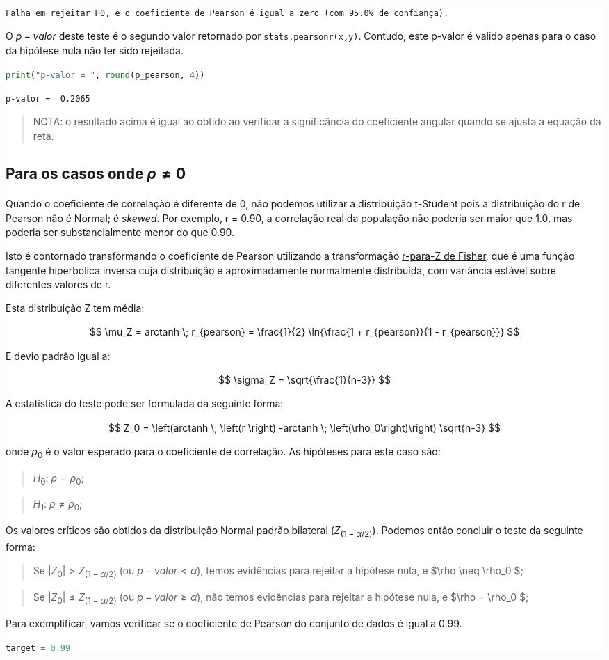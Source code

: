     Falha em rejeitar H0, e o coeficiente de Pearson é igual a zero (com 95.0% de confiança).
    

O $p-valor$ deste teste é o segundo valor retornado por `stats.pearsonr(x,y)`. Contudo, este p-valor é valido apenas para o caso da hipótese nula não ter sido rejeitada.


```python
print("p-valor = ", round(p_pearson, 4))
```

    p-valor =  0.2065
    

> NOTA: o resultado acima é igual ao obtido ao verificar a significância do coeficiente angular quando se ajusta a equação da reta.

## Para os casos onde $\rho \neq 0$

Quando o coeficiente de correlação é diferente de 0, não podemos utilizar a distribuição t-Student pois a distribuição do r de Pearson não é Normal; é *skewed*. Por exemplo, r = 0.90, a correlação real da população não poderia ser maior que 1.0, mas poderia ser substancialmente menor do que 0.90.

Isto é contornado transformando o coeficiente de Pearson utilizando a transformação [r-para-Z de Fisher](https://en.wikipedia.org/wiki/Fisher_transformation), que é uma função tangente hiperbolica inversa cuja distribuição é aproximadamente normalmente distribuída, com variância estável sobre diferentes valores de r.

Esta distribuição Z tem média:

$$ \mu_Z = arctanh \; r_{pearson} = \frac{1}{2} \ln{\frac{1 + r_{pearson}}{1 - r_{pearson}}} $$

E devio padrão igual a:

$$ \sigma_Z = \sqrt{\frac{1}{n-3}} $$

A estatística do teste pode ser formulada da seguinte forma:

$$ Z_0 = \left(arctanh \; \left(r \right) -arctanh \; \left(\rho_0\right)\right) \sqrt{n-3} $$

onde $\rho_0$ é o valor esperado para o coeficiente de correlação. As hipóteses para este caso são:


> $H_0$: $\rho = \rho_0$;

> $H_1$: $\rho  \neq \rho_0$;

Os valores críticos são obtidos da distribuição Normal padrão bilateral ($Z_{\left(1-\alpha/2 \right)}$). Podemos então concluir o teste da seguinte forma:

> Se $|Z_0| > Z_{\left(1-\alpha/2 \right)}$ (ou $p-valor < \alpha$), temos evidências para rejeitar a hipótese nula, e $\rho \neq \rho_0 $;

> Se $|Z_0| \leq Z_{\left(1-\alpha/2 \right)}$ (ou $p-valor \geq \alpha$), não temos evidências para rejeitar a hipótese nula, e $\rho = \rho_0 $;

Para exemplificar, vamos verificar se o coeficiente de Pearson do conjunto de dados é igual a 0.99.


```python
target = 0.99
```
